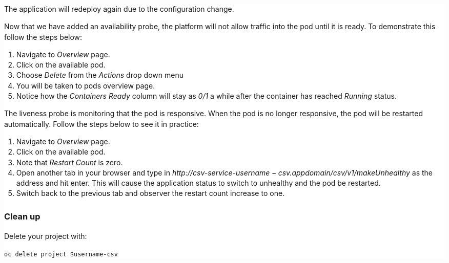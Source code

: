 The application will redeploy again due to the configuration change.

Now that we have added an availability probe, the platform will not allow traffic
into the pod until it is ready. To demonstrate this follow the steps below:

1. Navigate to _Overview_ page.
2. Click on the available pod.
3. Choose _Delete_ from the _Actions_ drop down menu
4. You will be taken to pods overview page.
5. Notice how the _Containers Ready_ column will stay as *0/1* a while after the
container has reached _Running_ status.

The liveness probe is monitoring that the pod is responsive. When the pod is no
longer responsive, the pod will be restarted automatically. Follow the steps below
to see it in practice:

1. Navigate to _Overview_ page.
2. Click on the available pod.
3. Note that _Restart Count_ is zero.
4. Open another tab in your browser and type
in _http://csv-service-$username-csv.$appdomain/csv/v1/makeUnhealthy_ as the
address and hit enter. This will cause the application status to switch to unhealthy and the
pod be restarted.
5. Switch back to the previous tab and observer the restart count increase to one.


### Clean up

Delete your project with:

`oc delete project $username-csv`
